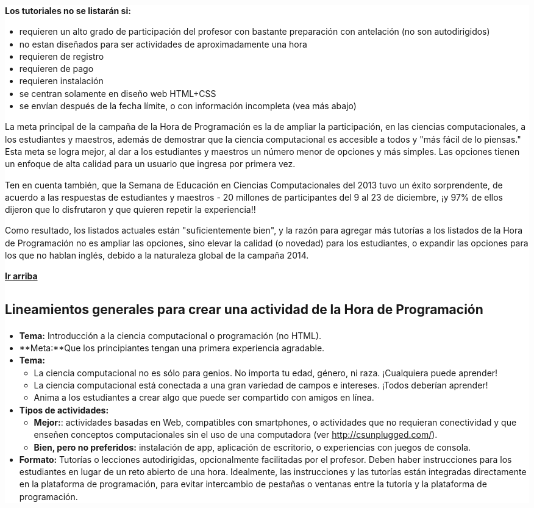 **Los tutoriales no se listarán si:**

*   requieren un alto grado de participación del profesor con bastante preparación con antelación (no son autodirigidos)
*   no estan diseñados para ser actividades de aproximadamente una hora
*   requieren de registro 
*   requieren de pago
*   requieren instalación
*   se centran solamente en diseño web HTML+CSS
*   se envían después de la fecha límite, o con información incompleta (vea más abajo)

La meta principal de la campaña de la Hora de Programación es la de ampliar la participación, en las ciencias computacionales, a los estudiantes y maestros, además de demostrar que la ciencia computacional es accesible a todos y "más fácil de lo piensas." Esta meta se logra mejor, al dar a los estudiantes y maestros un número menor de opciones y más simples. Las opciones tienen un enfoque de alta calidad para un usuario que ingresa por primera vez.

Ten en cuenta también, que la Semana de Educación en Ciencias Computacionales del 2013 tuvo un éxito sorprendente, de acuerdo a las respuestas de estudiantes y maestros - 20 millones de participantes del 9 al 23 de diciembre, ¡y 97% de ellos dijeron que lo disfrutaron y que quieren repetir la experiencia!!

Como resultado, los listados actuales están "suficientemente bien", y la razón para agregar más tutorías a los listados de la Hora de Programación no es ampliar las opciones, sino elevar la calidad (o novedad) para los estudiantes, o expandir las opciones para los que no hablan inglés, debido a la naturaleza global de la campaña 2014.

[**Ir arriba**][10]

 [10]: #top

<a id="guidelines"></a>

## Lineamientos generales para crear una actividad de la Hora de Programación

*   **Tema:** Introducción a la ciencia computacional o programación (no HTML).
*   **Meta:**Que los principiantes tengan una primera experiencia agradable.
*   **Tema:** 
    *   La ciencia computacional no es sólo para genios. No importa tu edad, género, ni raza. ¡Cualquiera puede aprender!
    *   La ciencia computacional está conectada a una gran variedad de campos e intereses. ¡Todos deberían aprender!
    *   Anima a los estudiantes a crear algo que puede ser compartido con amigos en línea.
*   **Tipos de actividades:** 
    *   **Mejor:**: actividades basadas en Web, compatibles con smartphones, o actividades que no requieran conectividad y que enseñen conceptos computacionales sin el uso de una computadora (ver <http://csunplugged.com/>). 
    *   **Bien, pero no preferidos:** instalación de app, aplicación de escritorio, o experiencias con juegos de consola.
*   **Formato:** Tutorías o lecciones autodirigidas, opcionalmente facilitadas por el profesor. Deben haber instrucciones para los estudiantes en lugar de un reto abierto de una hora. Idealmente, las instrucciones y las tutorías están integradas directamente en la plataforma de programación, para evitar intercambio de pestañas o ventanas entre la tutoría y la plataforma de programación.


 [1]: http://code.org/learn
 [2]: #inclusion
 [3]: #guidelines
 [4]: #submit
 [5]: #design
 [6]: #tm
 [7]: #pixel
 [8]: #promote
 [9]: #disabilities
 [11]: https://docs.google.com/a/code.org/forms/d/16FZ2a24YsZzhoCiThzUf1DI7nkuYG5sJURMEPd3wDvU/viewform
 [12]: http://en.wikipedia.org/wiki/Children's_Online_Privacy_Protection_Act
 [13]: http://csta.acm.org/Curriculum/sub/K12Standards.html
 [14]: http://code.org/api/hour/finish
 [15]: https://www.dropbox.com/s/ojlltuegr7ruvx1/csedweek-logo-final-small.jpg
 [16]: https://www.dropbox.com/s/yolheibpxapzpp1/csedweek-logo-final-big.png
 [17]: http://www.ncwit.org/resources/pair-programming-box-power-collaborative-learning